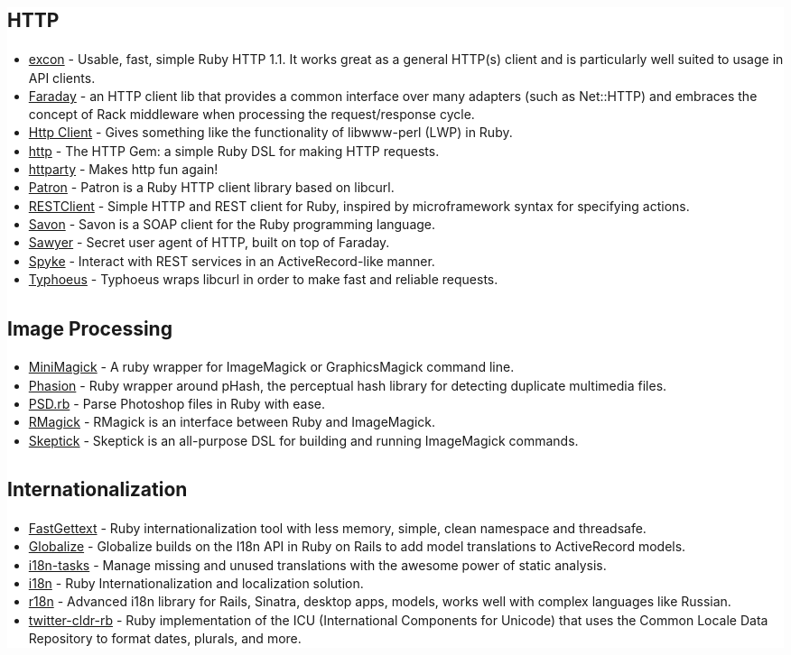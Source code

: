 ## HTTP

* [excon](https://github.com/excon/excon) - Usable, fast, simple Ruby HTTP 1.1. It works great as a general HTTP(s) client and is particularly well suited to usage in API clients.
* [Faraday](https://github.com/lostisland/faraday) - an HTTP client lib that provides a common interface over many adapters (such as Net::HTTP) and embraces the concept of Rack middleware when processing the request/response cycle.
* [Http Client](https://github.com/nahi/httpclient) - Gives something like the functionality of libwww-perl (LWP) in Ruby.
* [http](https://github.com/tarcieri/http) - The HTTP Gem: a simple Ruby DSL for making HTTP requests.
* [httparty](https://github.com/jnunemaker/httparty) - Makes http fun again!
* [Patron](https://github.com/toland/patron) - Patron is a Ruby HTTP client library based on libcurl.
* [RESTClient](https://github.com/rest-client/rest-client) - Simple HTTP and REST client for Ruby, inspired by microframework syntax for specifying actions.
* [Savon](https://github.com/savonrb/savon) - Savon is a SOAP client for the Ruby programming language.
* [Sawyer](https://github.com/lostisland/sawyer) - Secret user agent of HTTP, built on top of Faraday.
* [Spyke](https://github.com/balvig/spyke) - Interact with REST services in an ActiveRecord-like manner.
* [Typhoeus](https://github.com/typhoeus/typhoeus) - Typhoeus wraps libcurl in order to make fast and reliable requests.

## Image Processing

* [MiniMagick](https://github.com/minimagick/minimagick) - A ruby wrapper for ImageMagick or GraphicsMagick command line.
* [Phasion](https://github.com/westonplatter/phashion) - Ruby wrapper around pHash, the perceptual hash library for detecting duplicate multimedia files.
* [PSD.rb](https://github.com/layervault/psd.rb) - Parse Photoshop files in Ruby with ease.
* [RMagick](https://github.com/rmagick/rmagick) - RMagick is an interface between Ruby and ImageMagick.
* [Skeptick](https://github.com/maxim/skeptick) - Skeptick is an all-purpose DSL for building and running ImageMagick commands.

## Internationalization

* [FastGettext](https://github.com/grosser/fast_gettext) - Ruby internationalization tool with less memory, simple, clean namespace and threadsafe.
* [Globalize](https://github.com/globalize/globalize) - Globalize builds on the I18n API in Ruby on Rails to add model translations to ActiveRecord models.
* [i18n-tasks](https://github.com/glebm/i18n-tasks) - Manage missing and unused translations with the awesome power of static analysis.
* [i18n](https://github.com/svenfuchs/i18n) - Ruby Internationalization and localization solution.
* [r18n](https://github.com/ai/r18n) - Advanced i18n library for Rails, Sinatra, desktop apps, models, works well with complex languages like Russian.
* [twitter-cldr-rb](https://github.com/twitter/twitter-cldr-rb) - Ruby implementation of the ICU (International Components for Unicode) that uses the Common Locale Data Repository to format dates, plurals, and more.
